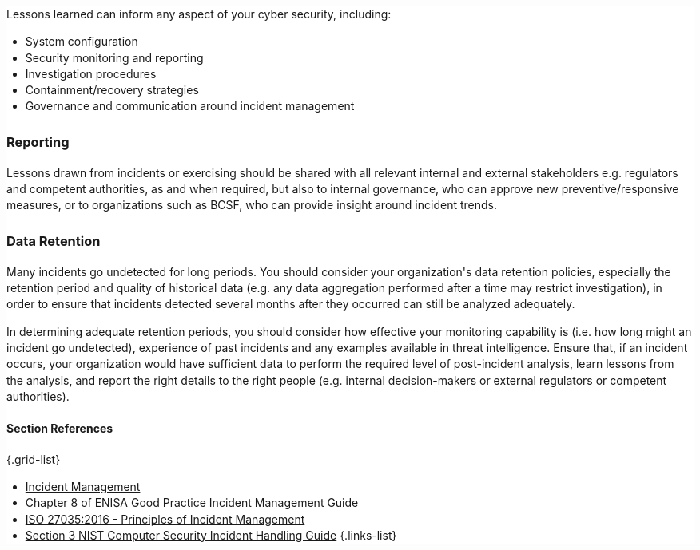 Lessons learned can inform any aspect of your cyber security, including:

- System configuration
- Security monitoring and reporting
- Investigation procedures
- Containment/recovery strategies
- Governance and communication around incident management

### Reporting
Lessons drawn from incidents or exercising should be shared with all relevant internal and external stakeholders e.g. regulators and competent authorities, as and when required, but also to internal governance, who can approve new preventive/responsive measures, or to organizations such as BCSF, who can provide insight around incident trends.

### Data Retention
Many incidents go undetected for long periods. You should consider your organization's data retention policies, especially the retention period and quality of historical data (e.g. any data aggregation performed after a time may restrict investigation), in order to ensure that incidents detected several months after they occurred can still be analyzed adequately.

In determining adequate retention periods, you should consider how effective your monitoring capability is (i.e. how long might an incident go undetected), experience of past incidents and any examples available in threat intelligence. Ensure that, if an incident occurs, your organization would have sufficient data to perform the required level of post-incident analysis, learn lessons from the analysis, and report the right details to the right people (e.g. internal decision-makers or external regulators or competent authorities).

#### Section References
{.grid-list}
- [Incident Management](/bronze-training/background-advanced/10-steps-incident-management)
- [Chapter 8 of ENISA Good Practice Incident Management Guide](#)
- [ISO 27035:2016 - Principles of Incident Management](#)
- [Section 3 NIST Computer Security Incident Handling Guide](#)
{.links-list}
